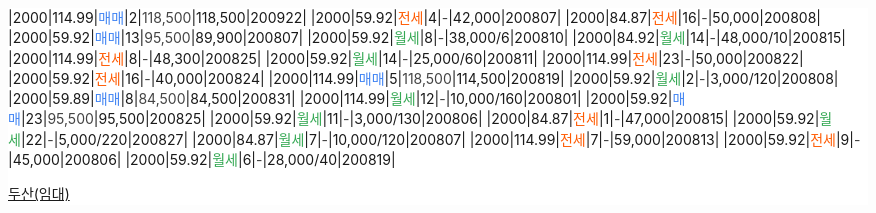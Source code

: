 |2000|114.99|<span style="color:#4285f3">매매</span>|2|<span style="color:#444444">118,500</span>|118,500|200922|
|2000|59.92|<span style="color:#ff5a00">전세</span>|4|<span style="color:#444444">-</span>|42,000|200807|
|2000|84.87|<span style="color:#ff5a00">전세</span>|16|<span style="color:#444444">-</span>|50,000|200808|
|2000|59.92|<span style="color:#4285f3">매매</span>|13|<span style="color:#444444">95,500</span>|89,900|200807|
|2000|59.92|<span style="color:#34a853">월세</span>|8|<span style="color:#444444">-</span>|38,000/6|200810|
|2000|84.92|<span style="color:#34a853">월세</span>|14|<span style="color:#444444">-</span>|48,000/10|200815|
|2000|114.99|<span style="color:#ff5a00">전세</span>|8|<span style="color:#444444">-</span>|48,300|200825|
|2000|59.92|<span style="color:#34a853">월세</span>|14|<span style="color:#444444">-</span>|25,000/60|200811|
|2000|114.99|<span style="color:#ff5a00">전세</span>|23|<span style="color:#444444">-</span>|50,000|200822|
|2000|59.92|<span style="color:#ff5a00">전세</span>|16|<span style="color:#444444">-</span>|40,000|200824|
|2000|114.99|<span style="color:#4285f3">매매</span>|5|<span style="color:#444444">118,500</span>|114,500|200819|
|2000|59.92|<span style="color:#34a853">월세</span>|2|<span style="color:#444444">-</span>|3,000/120|200808|
|2000|59.89|<span style="color:#4285f3">매매</span>|8|<span style="color:#444444">84,500</span>|84,500|200831|
|2000|114.99|<span style="color:#34a853">월세</span>|12|<span style="color:#444444">-</span>|10,000/160|200801|
|2000|59.92|<span style="color:#4285f3">매매</span>|23|<span style="color:#444444">95,500</span>|95,500|200825|
|2000|59.92|<span style="color:#34a853">월세</span>|11|<span style="color:#444444">-</span>|3,000/130|200806|
|2000|84.87|<span style="color:#ff5a00">전세</span>|1|<span style="color:#444444">-</span>|47,000|200815|
|2000|59.92|<span style="color:#34a853">월세</span>|22|<span style="color:#444444">-</span>|5,000/220|200827|
|2000|84.87|<span style="color:#34a853">월세</span>|7|<span style="color:#444444">-</span>|10,000/120|200807|
|2000|114.99|<span style="color:#ff5a00">전세</span>|7|<span style="color:#444444">-</span>|59,000|200813|
|2000|59.92|<span style="color:#ff5a00">전세</span>|9|<span style="color:#444444">-</span>|45,000|200806|
|2000|59.92|<span style="color:#34a853">월세</span>|6|<span style="color:#444444">-</span>|28,000/40|200819|


<script async src="//pagead2.googlesyndication.com/pagead/js/adsbygoogle.js"></script>

<ins class="adsbygoogle"
     style="display:block"
     data-ad-client="ca-pub-2446590836940007"
     data-ad-slot="1659523306"
     data-ad-format="auto"
     data-full-width-responsive="true"></ins>
<script>
(adsbygoogle = window.adsbygoogle || []).push({});
</script>


[두산(임대)](https://search.naver.com/search.naver?query=%EC%84%9C%EC%9A%B8%ED%8A%B9%EB%B3%84%EC%8B%9C+%EA%B4%80%EC%95%85%EA%B5%AC+%EB%B4%89%EC%B2%9C%EB%8F%99+%EB%91%90%EC%82%B0%28%EC%9E%84%EB%8C%80%29)
